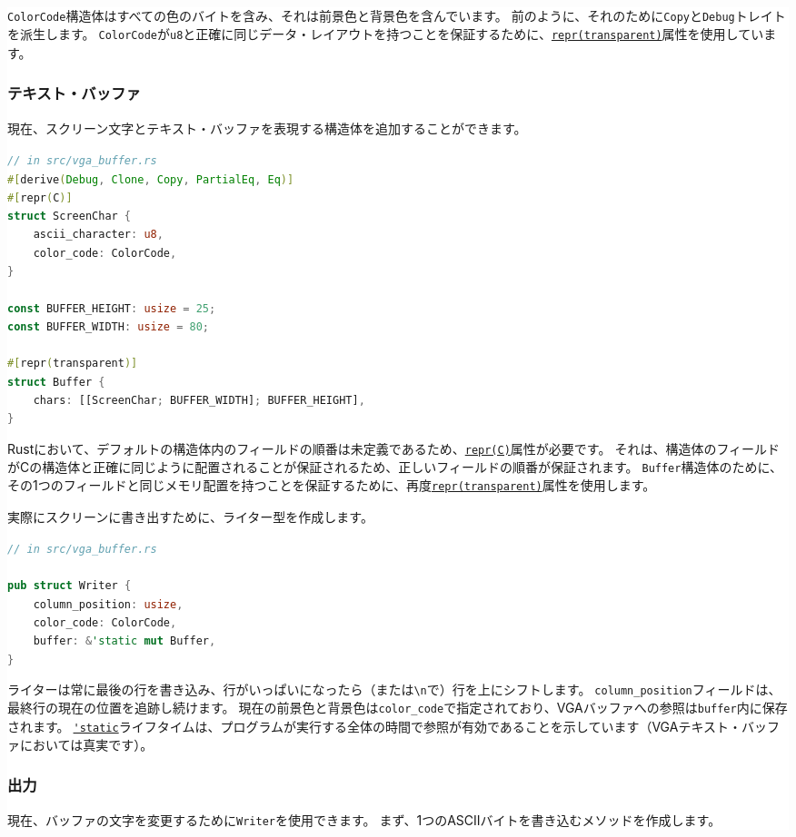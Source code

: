 `ColorCode`構造体はすべての色のバイトを含み、それは前景色と背景色を含んでいます。
前のように、それのために`Copy`と`Debug`トレイトを派生します。
`ColorCode`が`u8`と正確に同じデータ・レイアウトを持つことを保証するために、[`repr(transparent)`](https://doc.rust-lang.org/nomicon/other-reprs.html#reprtransparent)属性を使用しています。

### テキスト・バッファ

現在、スクリーン文字とテキスト・バッファを表現する構造体を追加することができます。

```rust
// in src/vga_buffer.rs
#[derive(Debug, Clone, Copy, PartialEq, Eq)]
#[repr(C)]
struct ScreenChar {
    ascii_character: u8,
    color_code: ColorCode,
}

const BUFFER_HEIGHT: usize = 25;
const BUFFER_WIDTH: usize = 80;

#[repr(transparent)]
struct Buffer {
    chars: [[ScreenChar; BUFFER_WIDTH]; BUFFER_HEIGHT],
}
```

Rustにおいて、デフォルトの構造体内のフィールドの順番は未定義であるため、[`repr(C)`](https://doc.rust-lang.org/nightly/nomicon/other-reprs.html#reprc)属性が必要です。
それは、構造体のフィールドがCの構造体と正確に同じように配置されることが保証されるため、正しいフィールドの順番が保証されます。
`Buffer`構造体のために、その1つのフィールドと同じメモリ配置を持つことを保証するために、再度[`repr(transparent)`](https://doc.rust-lang.org/nomicon/other-reprs.html#reprtransparent)属性を使用します。

実際にスクリーンに書き出すために、ライター型を作成します。

```rust
// in src/vga_buffer.rs

pub struct Writer {
    column_position: usize,
    color_code: ColorCode,
    buffer: &'static mut Buffer,
}
```

ライターは常に最後の行を書き込み、行がいっぱいになったら（または`\n`で）行を上にシフトします。
`column_position`フィールドは、最終行の現在の位置を追跡し続けます。
現在の前景色と背景色は`color_code`で指定されており、VGAバッファへの参照は`buffer`内に保存されます。
[`'static`](https://doc.rust-lang.org/book/ch10-03-lifetime-syntax.html#the-static-lifetime)ライフタイムは、プログラムが実行する全体の時間で参照が有効であることを示しています（VGAテキスト・バッファにおいては真実です）。

### 出力

現在、バッファの文字を変更するために`Writer`を使用できます。
まず、1つのASCIIバイトを書き込むメソッドを作成します。
